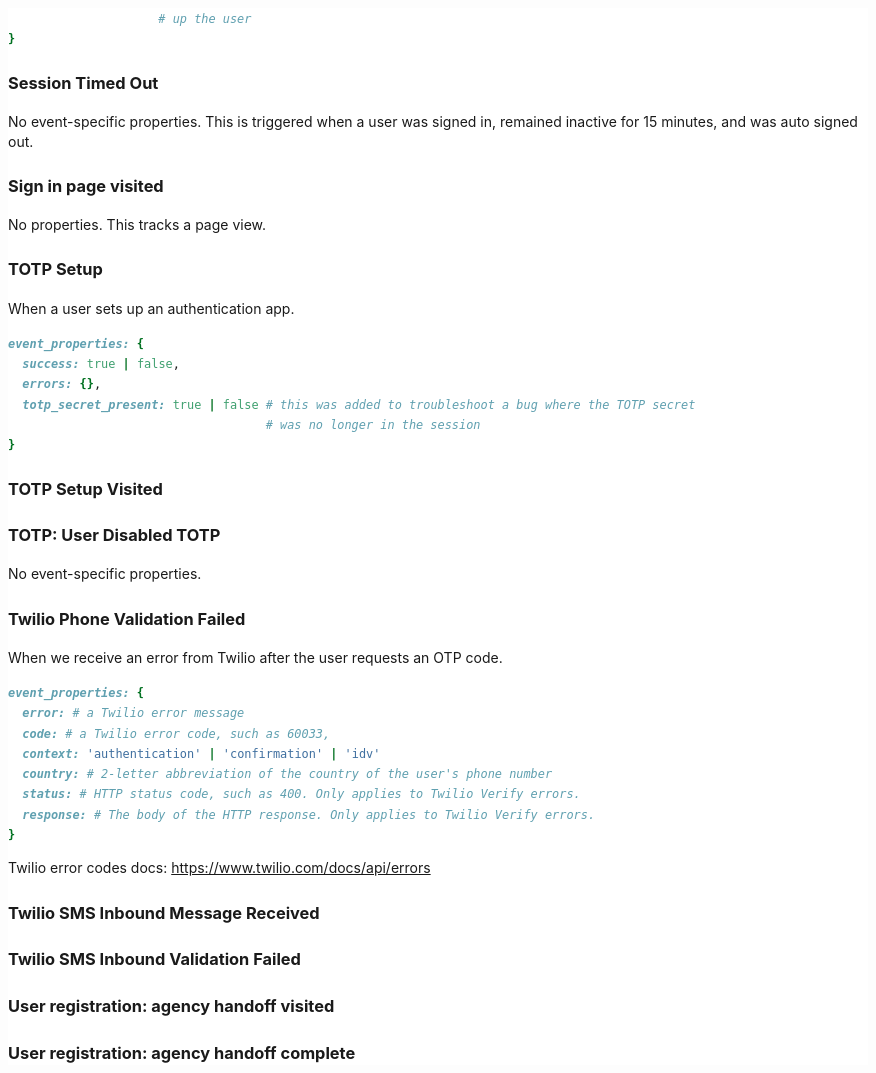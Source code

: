 ```ruby
                     # up the user
}
```

### Session Timed Out
No event-specific properties. This is triggered when a user was signed in,
remained inactive for 15 minutes, and was auto signed out.

### Sign in page visited
No properties. This tracks a page view.

### TOTP Setup
When a user sets up an authentication app.
```ruby
event_properties: {
  success: true | false,
  errors: {},
  totp_secret_present: true | false # this was added to troubleshoot a bug where the TOTP secret
                                    # was no longer in the session
}
```

### TOTP Setup Visited

### TOTP: User Disabled TOTP
No event-specific properties.

### Twilio Phone Validation Failed
When we receive an error from Twilio after the user requests an OTP code.
```ruby
event_properties: {
  error: # a Twilio error message
  code: # a Twilio error code, such as 60033,
  context: 'authentication' | 'confirmation' | 'idv'
  country: # 2-letter abbreviation of the country of the user's phone number
  status: # HTTP status code, such as 400. Only applies to Twilio Verify errors.
  response: # The body of the HTTP response. Only applies to Twilio Verify errors.
}
```
Twilio error codes docs:
https://www.twilio.com/docs/api/errors


### Twilio SMS Inbound Message Received

### Twilio SMS Inbound Validation Failed

### User registration: agency handoff visited

### User registration: agency handoff complete

